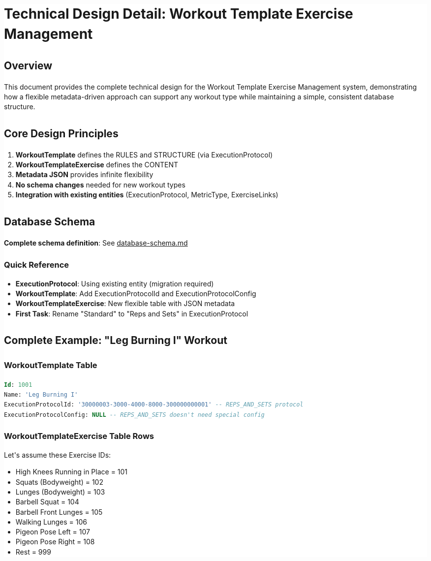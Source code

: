 # Technical Design Detail: Workout Template Exercise Management

## Overview

This document provides the complete technical design for the Workout Template Exercise Management system, demonstrating how a flexible metadata-driven approach can support any workout type while maintaining a simple, consistent database structure.

## Core Design Principles

1. **WorkoutTemplate** defines the RULES and STRUCTURE (via ExecutionProtocol)
2. **WorkoutTemplateExercise** defines the CONTENT 
3. **Metadata JSON** provides infinite flexibility
4. **No schema changes** needed for new workout types
5. **Integration with existing entities** (ExecutionProtocol, MetricType, ExerciseLinks)

## Database Schema

**Complete schema definition**: See [database-schema.md](./database-schema.md)

### Quick Reference
- **ExecutionProtocol**: Using existing entity (migration required)
- **WorkoutTemplate**: Add ExecutionProtocolId and ExecutionProtocolConfig
- **WorkoutTemplateExercise**: New flexible table with JSON metadata
- **First Task**: Rename "Standard" to "Reps and Sets" in ExecutionProtocol

## Complete Example: "Leg Burning I" Workout

### WorkoutTemplate Table
```sql
Id: 1001
Name: 'Leg Burning I'
ExecutionProtocolId: '30000003-3000-4000-8000-300000000001' -- REPS_AND_SETS protocol
ExecutionProtocolConfig: NULL -- REPS_AND_SETS doesn't need special config
```

### WorkoutTemplateExercise Table Rows

Let's assume these Exercise IDs:
- High Knees Running in Place = 101
- Squats (Bodyweight) = 102  
- Lunges (Bodyweight) = 103
- Barbell Squat = 104
- Barbell Front Lunges = 105
- Walking Lunges = 106
- Pigeon Pose Left = 107
- Pigeon Pose Right = 108
- Rest = 999
